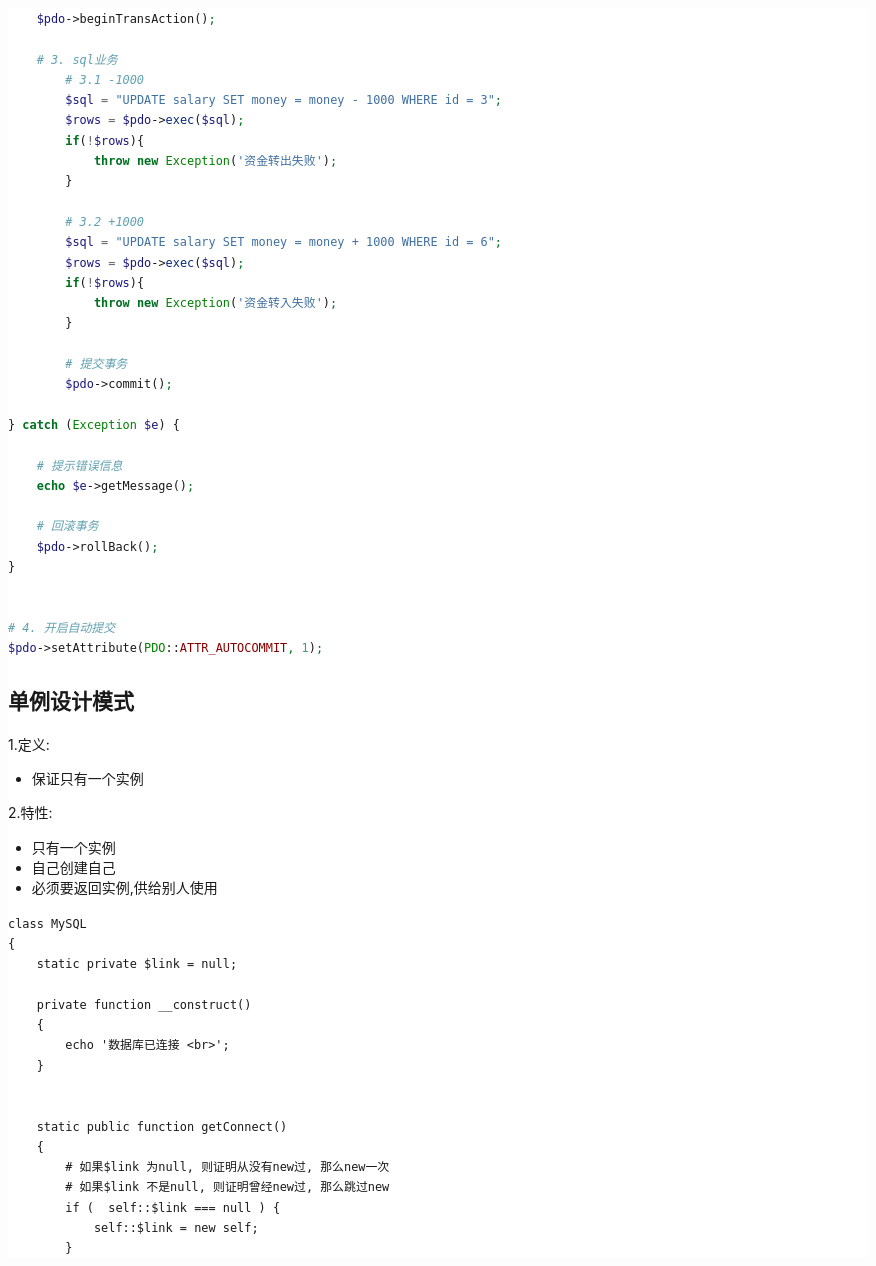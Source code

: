    ```php
       $pdo->beginTransAction();
   
       # 3. sql业务
           # 3.1 -1000
           $sql = "UPDATE salary SET money = money - 1000 WHERE id = 3";
           $rows = $pdo->exec($sql);
           if(!$rows){
               throw new Exception('资金转出失败');
           }
   
           # 3.2 +1000  
           $sql = "UPDATE salary SET money = money + 1000 WHERE id = 6";
           $rows = $pdo->exec($sql);
           if(!$rows){
               throw new Exception('资金转入失败');
           }
   
           # 提交事务
           $pdo->commit();
   
   } catch (Exception $e) {
       
       # 提示错误信息
       echo $e->getMessage();
   
       # 回滚事务
       $pdo->rollBack();
   }
   
   
   # 4. 开启自动提交
   $pdo->setAttribute(PDO::ATTR_AUTOCOMMIT, 1);
   ```

## 单例设计模式

1.定义:

- 保证只有一个实例

2.特性:

- 只有一个实例
- 自己创建自己
- 必须要返回实例,供给别人使用

```
class MySQL
{
    static private $link = null;

    private function __construct()
    {
        echo '数据库已连接 <br>';
    }


    static public function getConnect()
    {
        # 如果$link 为null, 则证明从没有new过, 那么new一次
        # 如果$link 不是null, 则证明曾经new过, 那么跳过new
        if (  self::$link === null ) {
            self::$link = new self;
        }

```